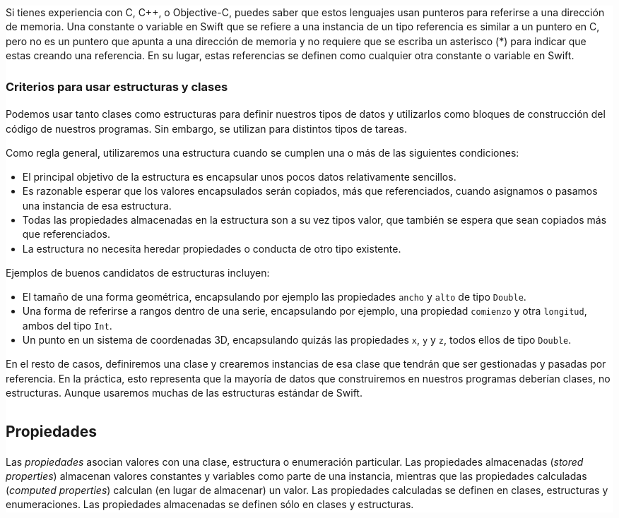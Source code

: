 Si tienes experiencia con C, C++, o Objective-C, puedes saber que
estos lenguajes usan punteros para referirse a una dirección de
memoria. Una constante o variable en Swift que se refiere a una
instancia de un tipo referencia es similar a un puntero en C, pero no
es un puntero que apunta a una dirección de memoria y no requiere que
se escriba un asterisco (*) para indicar que estas creando una
referencia. En su lugar, estas referencias se definen como cualquier
otra constante o variable en Swift.

### Criterios para usar estructuras y clases

Podemos usar tanto clases como estructuras para definir nuestros tipos
de datos y utilizarlos como bloques de construcción del código de
nuestros programas. Sin embargo, se utilizan para distintos tipos de
tareas.

Como regla general, utilizaremos una estructura cuando se cumplen una
o más de las siguientes condiciones:

- El principal objetivo de la estructura es encapsular unos pocos
  datos relativamente sencillos.
- Es razonable esperar que los valores encapsulados serán copiados,
  más que referenciados, cuando asignamos o pasamos una instancia de
  esa estructura.
- Todas las propiedades almacenadas en la estructura son a su vez
  tipos valor, que también se espera que sean copiados más que
  referenciados.
- La estructura no necesita heredar propiedades o conducta de otro
  tipo existente.

Ejemplos de buenos candidatos de estructuras incluyen:

- El tamaño de una forma geométrica, encapsulando por ejemplo las
  propiedades `ancho` y `alto` de tipo `Double`.
- Una forma de referirse a rangos dentro de una serie, encapsulando
  por ejemplo, una propiedad `comienzo` y otra `longitud`, ambos del
  tipo `Int`.
- Un punto en un sistema de coordenadas 3D, encapsulando quizás las
  propiedades `x`, `y` y `z`, todos ellos de tipo `Double`.

En el resto de casos, definiremos una clase y crearemos instancias de
esa clase que tendrán que ser gestionadas y pasadas por referencia. En
la práctica, esto representa que la mayoría de datos que construiremos
en nuestros programas deberían clases, no estructuras. Aunque usaremos
muchas de las estructuras estándar de Swift.

## Propiedades

Las _propiedades_ asocian valores con una clase, estructura o
enumeración particular. Las propiedades almacenadas (_stored
properties_) almacenan valores constantes y variables como parte de
una instancia, mientras que las propiedades calculadas (_computed
properties_) calculan (en lugar de almacenar) un valor. Las
propiedades calculadas se definen en clases, estructuras y
enumeraciones. Las propiedades almacenadas se definen sólo en clases y
estructuras.

